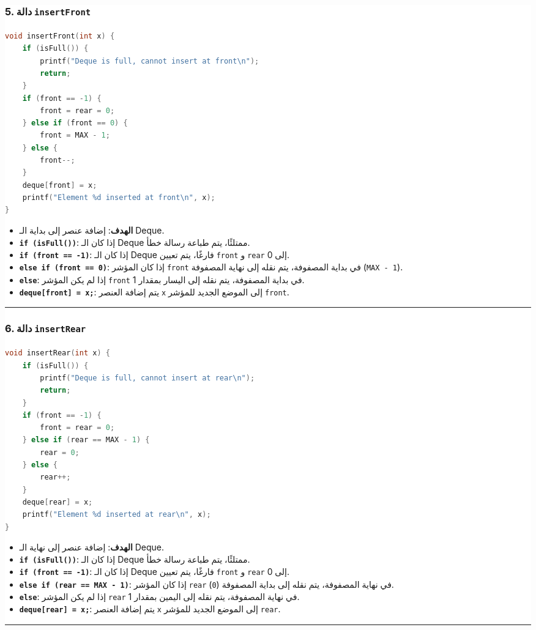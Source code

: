 
### 5. دالة `insertFront`
```c
void insertFront(int x) {
    if (isFull()) {
        printf("Deque is full, cannot insert at front\n");
        return;
    }
    if (front == -1) {
        front = rear = 0;
    } else if (front == 0) {
        front = MAX - 1;
    } else {
        front--;
    }
    deque[front] = x;
    printf("Element %d inserted at front\n", x);
}
```
- **الهدف**: إضافة عنصر إلى بداية الـ Deque.
- **`if (isFull())`**: إذا كان الـ Deque ممتلئًا، يتم طباعة رسالة خطأ.
- **`if (front == -1)`**: إذا كان الـ Deque فارغًا، يتم تعيين `front` و `rear` إلى 0.
- **`else if (front == 0)`**: إذا كان المؤشر `front` في بداية المصفوفة، يتم نقله إلى نهاية المصفوفة (`MAX - 1`).
- **`else`**: إذا لم يكن المؤشر `front` في بداية المصفوفة، يتم نقله إلى اليسار بمقدار 1.
- **`deque[front] = x;`**: يتم إضافة العنصر `x` إلى الموضع الجديد للمؤشر `front`.

---

### 6. دالة `insertRear`
```c
void insertRear(int x) {
    if (isFull()) {
        printf("Deque is full, cannot insert at rear\n");
        return;
    }
    if (front == -1) {
        front = rear = 0;
    } else if (rear == MAX - 1) {
        rear = 0;
    } else {
        rear++;
    }
    deque[rear] = x;
    printf("Element %d inserted at rear\n", x);
}
```
- **الهدف**: إضافة عنصر إلى نهاية الـ Deque.
- **`if (isFull())`**: إذا كان الـ Deque ممتلئًا، يتم طباعة رسالة خطأ.
- **`if (front == -1)`**: إذا كان الـ Deque فارغًا، يتم تعيين `front` و `rear` إلى 0.
- **`else if (rear == MAX - 1)`**: إذا كان المؤشر `rear` في نهاية المصفوفة، يتم نقله إلى بداية المصفوفة (`0`).
- **`else`**: إذا لم يكن المؤشر `rear` في نهاية المصفوفة، يتم نقله إلى اليمين بمقدار 1.
- **`deque[rear] = x;`**: يتم إضافة العنصر `x` إلى الموضع الجديد للمؤشر `rear`.

---